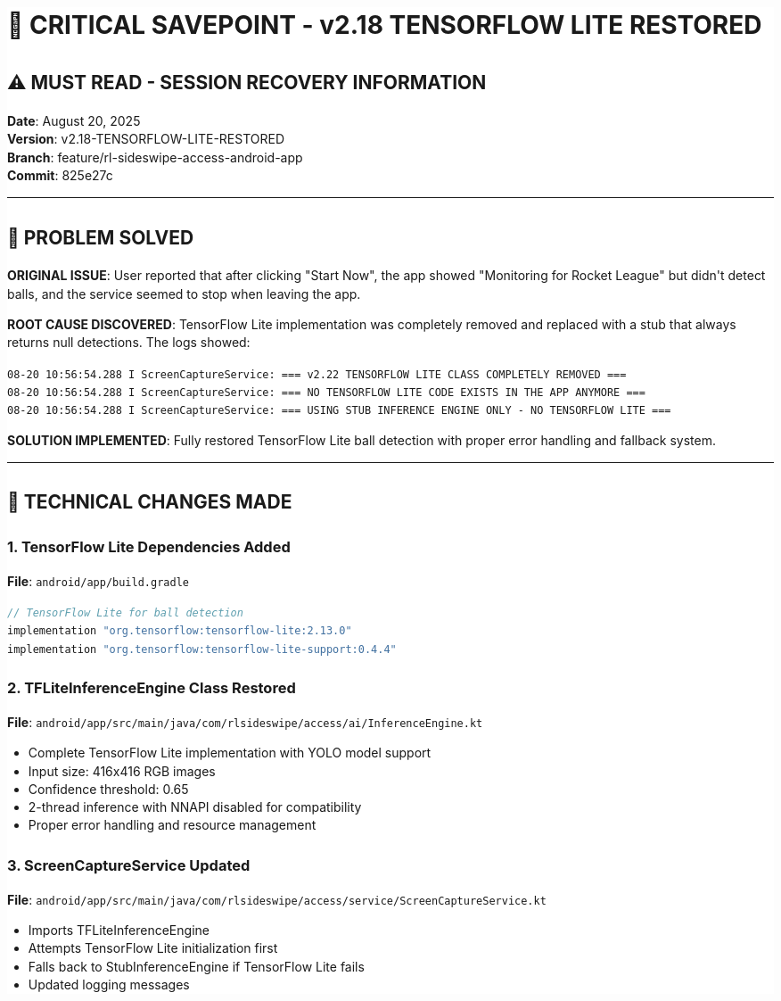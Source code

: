 # 🚨 CRITICAL SAVEPOINT - v2.18 TENSORFLOW LITE RESTORED

## ⚠️ MUST READ - SESSION RECOVERY INFORMATION

**Date**: August 20, 2025  
**Version**: v2.18-TENSORFLOW-LITE-RESTORED  
**Branch**: feature/rl-sideswipe-access-android-app  
**Commit**: 825e27c  

---

## 🎯 PROBLEM SOLVED

**ORIGINAL ISSUE**: User reported that after clicking "Start Now", the app showed "Monitoring for Rocket League" but didn't detect balls, and the service seemed to stop when leaving the app.

**ROOT CAUSE DISCOVERED**: TensorFlow Lite implementation was completely removed and replaced with a stub that always returns null detections. The logs showed:
```
08-20 10:56:54.288 I ScreenCaptureService: === v2.22 TENSORFLOW LITE CLASS COMPLETELY REMOVED ===
08-20 10:56:54.288 I ScreenCaptureService: === NO TENSORFLOW LITE CODE EXISTS IN THE APP ANYMORE ===
08-20 10:56:54.288 I ScreenCaptureService: === USING STUB INFERENCE ENGINE ONLY - NO TENSORFLOW LITE ===
```

**SOLUTION IMPLEMENTED**: Fully restored TensorFlow Lite ball detection with proper error handling and fallback system.

---

## 🔧 TECHNICAL CHANGES MADE

### 1. TensorFlow Lite Dependencies Added
**File**: `android/app/build.gradle`
```gradle
// TensorFlow Lite for ball detection
implementation "org.tensorflow:tensorflow-lite:2.13.0"
implementation "org.tensorflow:tensorflow-lite-support:0.4.4"
```

### 2. TFLiteInferenceEngine Class Restored
**File**: `android/app/src/main/java/com/rlsideswipe/access/ai/InferenceEngine.kt`
- Complete TensorFlow Lite implementation with YOLO model support
- Input size: 416x416 RGB images
- Confidence threshold: 0.65
- 2-thread inference with NNAPI disabled for compatibility
- Proper error handling and resource management

### 3. ScreenCaptureService Updated
**File**: `android/app/src/main/java/com/rlsideswipe/access/service/ScreenCaptureService.kt`
- Imports TFLiteInferenceEngine
- Attempts TensorFlow Lite initialization first
- Falls back to StubInferenceEngine if TensorFlow Lite fails
- Updated logging messages

